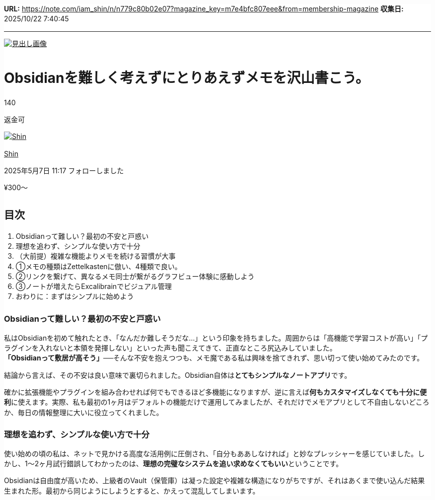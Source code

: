 # 

**URL:** https://note.com/iam_shin/n/n779c80b02e07?magazine_key=m7e4bfc807eee&from=membership-magazine
**収集日:** 2025/10/22 7:40:45

---

[![見出し画像](https://assets.st-note.com/production/uploads/images/188572239/rectangle_large_type_2_c596cbda8c1f8dcc1d4cd0f58489c542.png?width=1200)](https://assets.st-note.com/production/uploads/images/188572239/rectangle_large_type_2_c596cbda8c1f8dcc1d4cd0f58489c542.png?width=2000&height=2000&fit=bounds&quality=85) 

# Obsidianを難しく考えずにとりあえずメモを沢山書こう。

140

返金可

[![Shin](https://assets.st-note.com/production/uploads/images/216663176/profile_16fa0c6922bbab989f0f02b33589b17b.jpeg?width=60)](/iam_shin)

[Shin](/iam_shin)

2025年5月7日 11:17 フォローしました

¥300〜

## 目次

1.  Obsidianって難しい？最初の不安と戸惑い
2.  理想を追わず、シンプルな使い方で十分
3.  （大前提）複雑な機能よりメモを続ける習慣が大事
4.  ①メモの種類はZettelkastenに倣い、4種類で良い。
5.  ②リンクを繋げて、異なるメモ同士が繋がるグラフビュー体験に感動しよう
6.  ③ノートが増えたらExcalibrainでビジュアル管理
7.  おわりに：まずはシンプルに始めよう

  

### Obsidianって難しい？最初の不安と戸惑い

私はObsidianを初めて触れたとき、「なんだか難しそうだな…」という印象を持ちました。周囲からは「高機能で学習コストが高い」「プラグインを入れないと本領を発揮しない」といった声も聞こえてきて、正直なところ尻込みしていました。**「Obsidianって敷居が高そう」**──そんな不安を抱えつつも、メモ魔である私は興味を捨てきれず、思い切って使い始めてみたのです。

結論から言えば、その不安は良い意味で裏切られました。Obsidian自体は**とてもシンプルなノートアプリ**です。

確かに拡張機能やプラグインを組み合わせれば何でもできるほど多機能になりますが、逆に言えば**何もカスタマイズしなくても十分に便利**に使えます。実際、私も最初の1ヶ月はデフォルトの機能だけで運用してみましたが、それだけでメモアプリとして不自由しないどころか、毎日の情報整理に大いに役立ってくれました。

### 理想を追わず、シンプルな使い方で十分

使い始めの頃の私は、ネットで見かける高度な活用例に圧倒され、「自分もああしなければ」と妙なプレッシャーを感じていました。しかし、1〜2ヶ月試行錯誤してわかったのは、**理想の完璧なシステムを追い求めなくてもいい**ということです。

Obsidianは自由度が高いため、上級者のVault（保管庫）は凝った設定や複雑な構造になりがちですが、それはあくまで使い込んだ結果生まれた形。最初から同じようにしようとすると、かえって混乱してしまいます。
